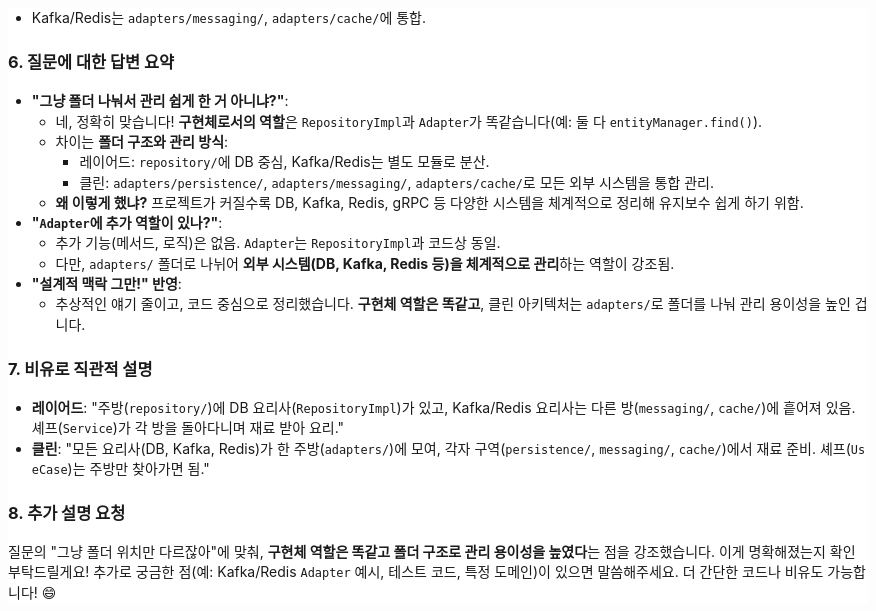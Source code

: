 - Kafka/Redis는 `adapters/messaging/`, `adapters/cache/`에 통합.

### 6. 질문에 대한 답변 요약
- **"그냥 폴더 나눠서 관리 쉽게 한 거 아니냐?"**:
  - 네, 정확히 맞습니다! **구현체로서의 역할**은 `RepositoryImpl`과 `Adapter`가 똑같습니다(예: 둘 다 `entityManager.find()`).
  - 차이는 **폴더 구조와 관리 방식**:
    - 레이어드: `repository/`에 DB 중심, Kafka/Redis는 별도 모듈로 분산.
    - 클린: `adapters/persistence/`, `adapters/messaging/`, `adapters/cache/`로 모든 외부 시스템을 통합 관리.
  - **왜 이렇게 했냐?** 프로젝트가 커질수록 DB, Kafka, Redis, gRPC 등 다양한 시스템을 체계적으로 정리해 유지보수 쉽게 하기 위함.
- **"`Adapter`에 추가 역할이 있나?"**:
  - 추가 기능(메서드, 로직)은 없음. `Adapter`는 `RepositoryImpl`과 코드상 동일.
  - 다만, `adapters/` 폴더로 나뉘어 **외부 시스템(DB, Kafka, Redis 등)을 체계적으로 관리**하는 역할이 강조됨.
- **"설계적 맥락 그만!" 반영**:
  - 추상적인 얘기 줄이고, 코드 중심으로 정리했습니다. **구현체 역할은 똑같고**, 클린 아키텍처는 `adapters/`로 폴더를 나눠 관리 용이성을 높인 겁니다.

### 7. 비유로 직관적 설명
- **레이어드**: "주방(`repository/`)에 DB 요리사(`RepositoryImpl`)가 있고, Kafka/Redis 요리사는 다른 방(`messaging/`, `cache/`)에 흩어져 있음. 셰프(`Service`)가 각 방을 돌아다니며 재료 받아 요리."
- **클린**: "모든 요리사(DB, Kafka, Redis)가 한 주방(`adapters/`)에 모여, 각자 구역(`persistence/`, `messaging/`, `cache/`)에서 재료 준비. 셰프(`UseCase`)는 주방만 찾아가면 됨."

### 8. 추가 설명 요청
질문의 "그냥 폴더 위치만 다르잖아"에 맞춰, **구현체 역할은 똑같고 폴더 구조로 관리 용이성을 높였다**는 점을 강조했습니다. 이게 명확해졌는지 확인 부탁드릴게요! 추가로 궁금한 점(예: Kafka/Redis `Adapter` 예시, 테스트 코드, 특정 도메인)이 있으면 말씀해주세요. 더 간단한 코드나 비유도 가능합니다! 😄